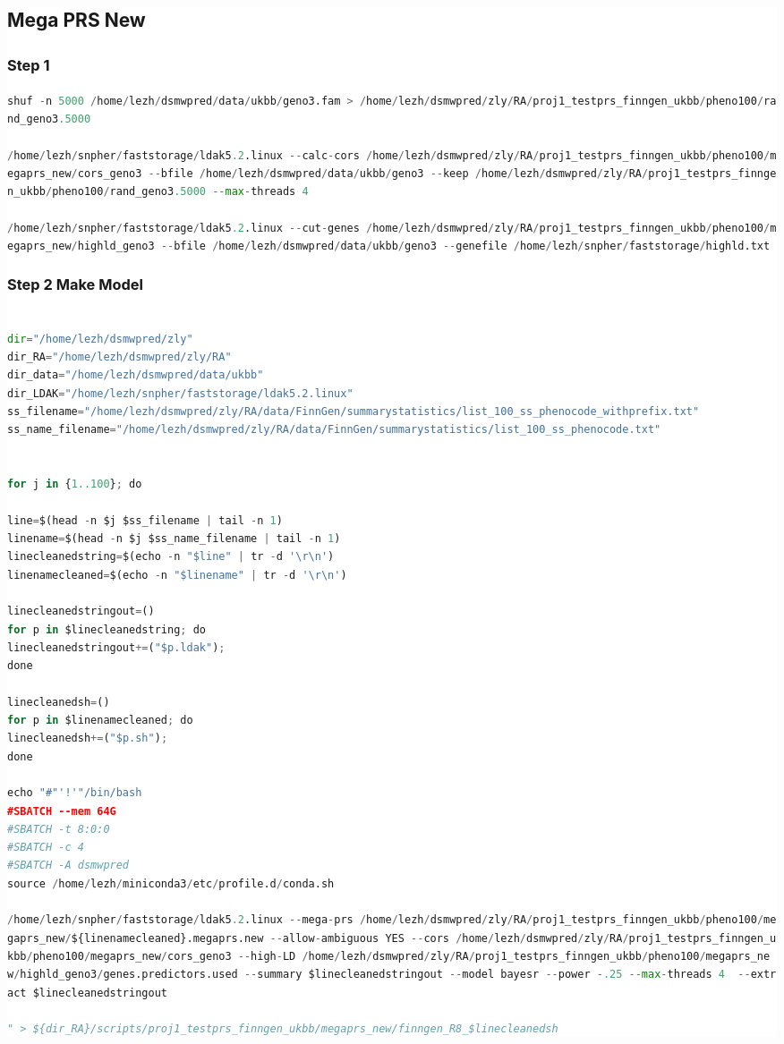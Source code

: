 ## Mega PRS New

### Step 1
```python
shuf -n 5000 /home/lezh/dsmwpred/data/ukbb/geno3.fam > /home/lezh/dsmwpred/zly/RA/proj1_testprs_finngen_ukbb/pheno100/rand_geno3.5000

/home/lezh/snpher/faststorage/ldak5.2.linux --calc-cors /home/lezh/dsmwpred/zly/RA/proj1_testprs_finngen_ukbb/pheno100/megaprs_new/cors_geno3 --bfile /home/lezh/dsmwpred/data/ukbb/geno3 --keep /home/lezh/dsmwpred/zly/RA/proj1_testprs_finngen_ukbb/pheno100/rand_geno3.5000 --max-threads 4

/home/lezh/snpher/faststorage/ldak5.2.linux --cut-genes /home/lezh/dsmwpred/zly/RA/proj1_testprs_finngen_ukbb/pheno100/megaprs_new/highld_geno3 --bfile /home/lezh/dsmwpred/data/ukbb/geno3 --genefile /home/lezh/snpher/faststorage/highld.txt


```

### Step 2 Make Model
```python

dir="/home/lezh/dsmwpred/zly"
dir_RA="/home/lezh/dsmwpred/zly/RA"
dir_data="/home/lezh/dsmwpred/data/ukbb"
dir_LDAK="/home/lezh/snpher/faststorage/ldak5.2.linux"
ss_filename="/home/lezh/dsmwpred/zly/RA/data/FinnGen/summarystatistics/list_100_ss_phenocode_withprefix.txt"
ss_name_filename="/home/lezh/dsmwpred/zly/RA/data/FinnGen/summarystatistics/list_100_ss_phenocode.txt"


for j in {1..100}; do

line=$(head -n $j $ss_filename | tail -n 1)
linename=$(head -n $j $ss_name_filename | tail -n 1)
linecleanedstring=$(echo -n "$line" | tr -d '\r\n')
linenamecleaned=$(echo -n "$linename" | tr -d '\r\n')

linecleanedstringout=()
for p in $linecleanedstring; do 
linecleanedstringout+=("$p.ldak"); 
done

linecleanedsh=()
for p in $linenamecleaned; do 
linecleanedsh+=("$p.sh"); 
done

echo "#"'!'"/bin/bash
#SBATCH --mem 64G
#SBATCH -t 8:0:0
#SBATCH -c 4
#SBATCH -A dsmwpred
source /home/lezh/miniconda3/etc/profile.d/conda.sh

/home/lezh/snpher/faststorage/ldak5.2.linux --mega-prs /home/lezh/dsmwpred/zly/RA/proj1_testprs_finngen_ukbb/pheno100/megaprs_new/${linenamecleaned}.megaprs.new --allow-ambiguous YES --cors /home/lezh/dsmwpred/zly/RA/proj1_testprs_finngen_ukbb/pheno100/megaprs_new/cors_geno3 --high-LD /home/lezh/dsmwpred/zly/RA/proj1_testprs_finngen_ukbb/pheno100/megaprs_new/highld_geno3/genes.predictors.used --summary $linecleanedstringout --model bayesr --power -.25 --max-threads 4  --extract $linecleanedstringout

" > ${dir_RA}/scripts/proj1_testprs_finngen_ukbb/megaprs_new/finngen_R8_$linecleanedsh
```